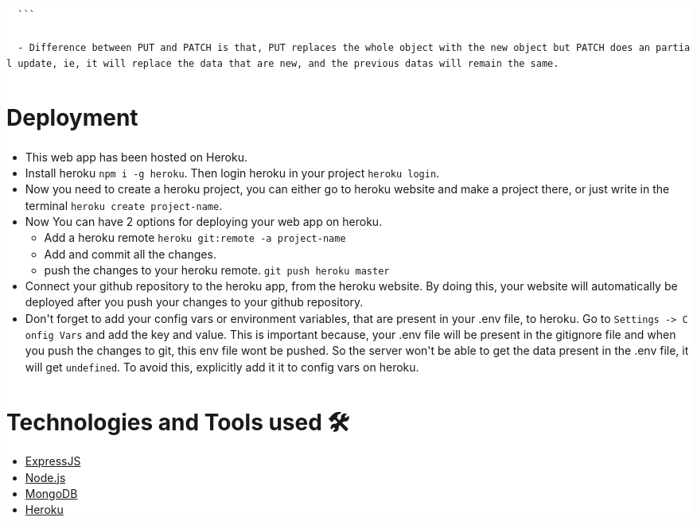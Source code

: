       ```

      - Difference between PUT and PATCH is that, PUT replaces the whole object with the new object but PATCH does an partial update, ie, it will replace the data that are new, and the previous datas will remain the same.

# Deployment
- This web app has been hosted on Heroku. 
- Install heroku `npm i -g heroku`. Then login heroku in your project `heroku login`.
- Now you need to create a heroku project, you can either go to heroku website and make a project there, or just write in the terminal `heroku create project-name`.
- Now You can have 2 options for deploying your web app on heroku. 
  - Add a heroku remote `heroku git:remote -a project-name`
  - Add and commit all the changes.
  - push the changes to your heroku remote. `git push heroku master`
- Connect your github repository to the heroku app, from the heroku website. By doing this, your website will automatically be deployed after you push your changes to your github repository.
- Don't forget to add your config vars or environment variables, that are present in your .env file, to heroku. Go to `Settings -> Config Vars` and add the key and value. This is important because, your .env file will be present in the gitignore file and when you push the changes to git, this env file wont be pushed. So the server won't be able to get the data present in the .env file, it will get `undefined`. To avoid this, explicitly add it it to config vars on heroku.

# Technologies and Tools used 🛠️

- [ExpressJS](https://expressjs.com/)
- [Node.js](https://nodejs.org/en/)
- [MongoDB](https://www.mongodb.com/)
- [Heroku](https://www.heroku.com)
